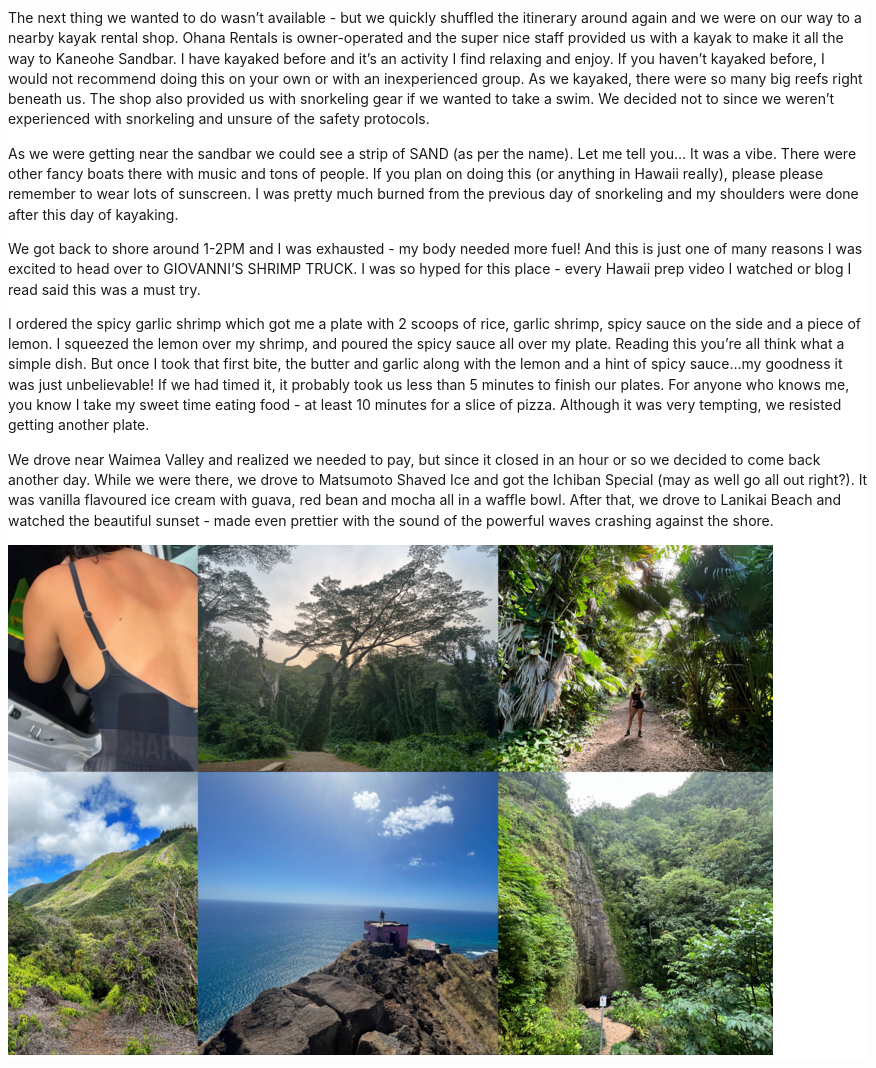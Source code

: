 The next thing we wanted to do wasn’t available - but we quickly shuffled the itinerary around again and we were on our way to a nearby kayak rental shop. Ohana Rentals is owner-operated and the super nice staff provided us with a kayak to make it all the way to Kaneohe Sandbar. I have kayaked before and it’s an activity I find relaxing and enjoy. If you haven’t kayaked before, I would not recommend doing this on your own or with an inexperienced group. As we kayaked, there were so many big reefs right beneath us. The shop also provided us with snorkeling gear if we wanted to take a swim. We decided not to since we weren’t experienced with snorkeling and unsure of the safety protocols.

As we were getting near the sandbar we could see a strip of SAND (as per the name). Let me tell you… It was a vibe. There were other fancy boats there with music and tons of people. If you plan on doing this (or anything in Hawaii really), please please remember to wear lots of sunscreen. I was pretty much burned from the previous day of snorkeling and my shoulders were done after this day of kayaking. 

We got back to shore around 1-2PM and I was exhausted - my body needed more fuel! And this is just one of many reasons I was excited to head over to GIOVANNI’S SHRIMP TRUCK. I was so hyped for this place - every Hawaii prep video I watched or blog I read said this was a must try.

I ordered the spicy garlic shrimp which got me a plate with 2 scoops of rice, garlic shrimp, spicy sauce on the side and a piece of lemon. I squeezed the lemon over my shrimp, and poured the spicy sauce all over my plate. Reading this you’re all think what a simple dish. But once I took that first bite, the butter and garlic along with the lemon and a hint of spicy sauce…my goodness it was just unbelievable! If we had timed it, it probably took us less than 5 minutes to finish our plates. For anyone who knows me, you know I take my sweet time eating food - at least 10 minutes for a slice of pizza. Although it was very tempting, we resisted getting another plate. 

We drove near Waimea Valley and realized we needed to pay, but since it closed in an hour or so we decided to come back another day. While we were there, we drove to Matsumoto Shaved Ice and got the Ichiban Special (may as well go all out right?). It was vanilla flavoured ice cream with guava, red bean and mocha all in a waffle bowl. After that, we drove to Lanikai Beach and watched the beautiful sunset - made even prettier with the sound of the powerful waves crashing against the shore.

![collage-5](/assets/images/oahu/collages/collage-5.png)
